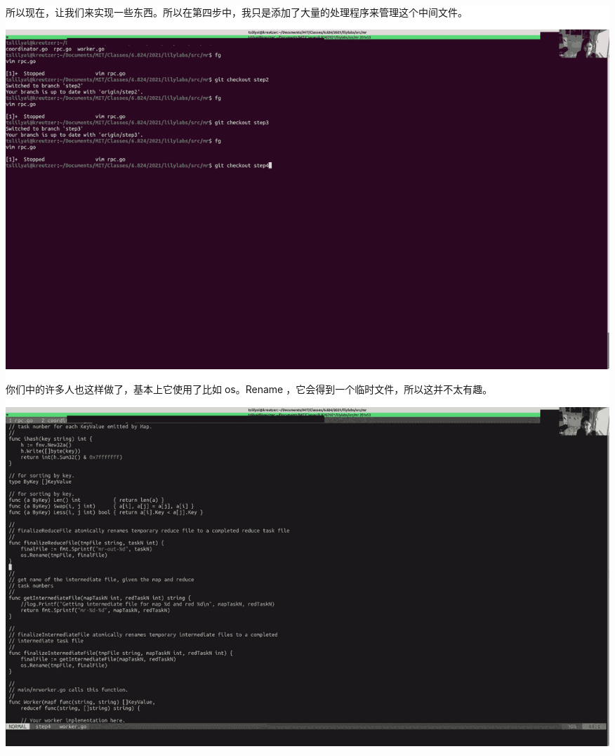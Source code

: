 所以现在，让我们来实现一些东西。所以在第四步中，我只是添加了大量的处理程序来管理这个中间文件。

![](img/2f0086836e72c092d2bf8ae8cc8e8252_15.png)

你们中的许多人也这样做了，基本上它使用了比如 os。Rename ，它会得到一个临时文件，所以这并不太有趣。



![](img/2f0086836e72c092d2bf8ae8cc8e8252_17.png)
